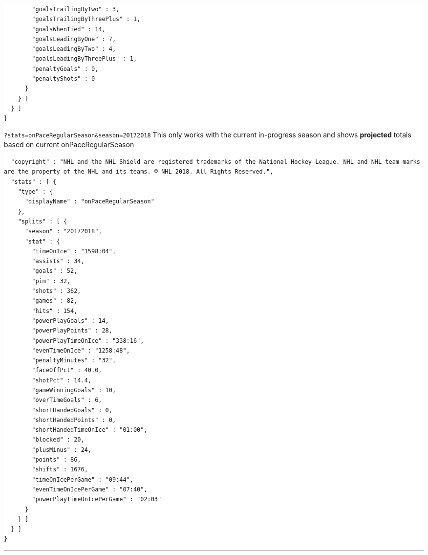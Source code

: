 ```{
        "goalsTrailingByTwo" : 3,
        "goalsTrailingByThreePlus" : 1,
        "goalsWhenTied" : 14,
        "goalsLeadingByOne" : 7,
        "goalsLeadingByTwo" : 4,
        "goalsLeadingByThreePlus" : 1,
        "penaltyGoals" : 0,
        "penaltyShots" : 0
      }
    } ]
  } ]
}
```

`?stats=onPaceRegularSeason&season=20172018` This only works with the current
in-progress season and shows **projected** totals based on current onPaceRegularSeason
```{
  "copyright" : "NHL and the NHL Shield are registered trademarks of the National Hockey League. NHL and NHL team marks are the property of the NHL and its teams. © NHL 2018. All Rights Reserved.",
  "stats" : [ {
    "type" : {
      "displayName" : "onPaceRegularSeason"
    },
    "splits" : [ {
      "season" : "20172018",
      "stat" : {
        "timeOnIce" : "1598:04",
        "assists" : 34,
        "goals" : 52,
        "pim" : 32,
        "shots" : 362,
        "games" : 82,
        "hits" : 154,
        "powerPlayGoals" : 14,
        "powerPlayPoints" : 28,
        "powerPlayTimeOnIce" : "338:16",
        "evenTimeOnIce" : "1258:48",
        "penaltyMinutes" : "32",
        "faceOffPct" : 40.0,
        "shotPct" : 14.4,
        "gameWinningGoals" : 10,
        "overTimeGoals" : 6,
        "shortHandedGoals" : 0,
        "shortHandedPoints" : 0,
        "shortHandedTimeOnIce" : "01:00",
        "blocked" : 20,
        "plusMinus" : 24,
        "points" : 86,
        "shifts" : 1676,
        "timeOnIcePerGame" : "09:44",
        "evenTimeOnIcePerGame" : "07:40",
        "powerPlayTimeOnIcePerGame" : "02:03"
      }
    } ]
  } ]
}
```

---